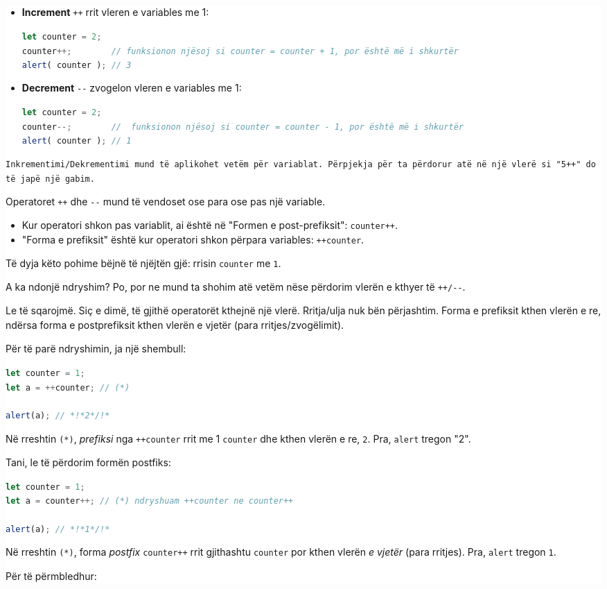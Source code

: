 - **Increment** `++` rrit vleren e variables me 1:

    ```js run no-beautify
    let counter = 2;
    counter++;        // funksionon njësoj si counter = counter + 1, por është më i shkurtër
    alert( counter ); // 3
    ```
- **Decrement** `--` zvogelon vleren e variables me 1:

    ```js run no-beautify
    let counter = 2;
    counter--;        //  funksionon njësoj si counter = counter - 1, por është më i shkurtër
    alert( counter ); // 1
    ```

```warn
Inkrementimi/Dekrementimi mund të aplikohet vetëm për variablat. Përpjekja për ta përdorur atë në një vlerë si "5++" do të japë një gabim.
```

Operatoret `++` dhe `--` mund të vendoset ose para ose pas një variable.

- Kur operatori shkon pas variablit, ai është në "Formen e post-prefiksit": `counter++`.
- "Forma e prefiksit" është kur operatori shkon përpara variables: `++counter`.

Të dyja këto pohime bëjnë të njëjtën gjë: rrisin `counter` me `1`.

A ka ndonjë ndryshim? Po, por ne mund ta shohim atë vetëm nëse përdorim vlerën e kthyer të `++/--`.

Le të sqarojmë. Siç e dimë, të gjithë operatorët kthejnë një vlerë. Rritja/ulja nuk bën përjashtim. Forma e prefiksit kthen vlerën e re, ndërsa forma e postprefiksit kthen vlerën e vjetër (para rritjes/zvogëlimit).

Për të parë ndryshimin, ja një shembull:

```js run
let counter = 1;
let a = ++counter; // (*)

alert(a); // *!*2*/!*
```

Në rreshtin `(*)`, *prefiksi* nga `++counter` rrit me 1 `counter` dhe kthen vlerën e re, `2`. Pra, `alert` tregon "2".

Tani, le të përdorim formën postfiks:

```js run
let counter = 1;
let a = counter++; // (*) ndryshuam ++counter ne counter++

alert(a); // *!*1*/!*
```

Në rreshtin `(*)`, forma *postfix* `counter++` rrit gjithashtu `counter` por kthen vlerën *e vjetër* (para rritjes). Pra, `alert` tregon `1`.

Për të përmbledhur:
